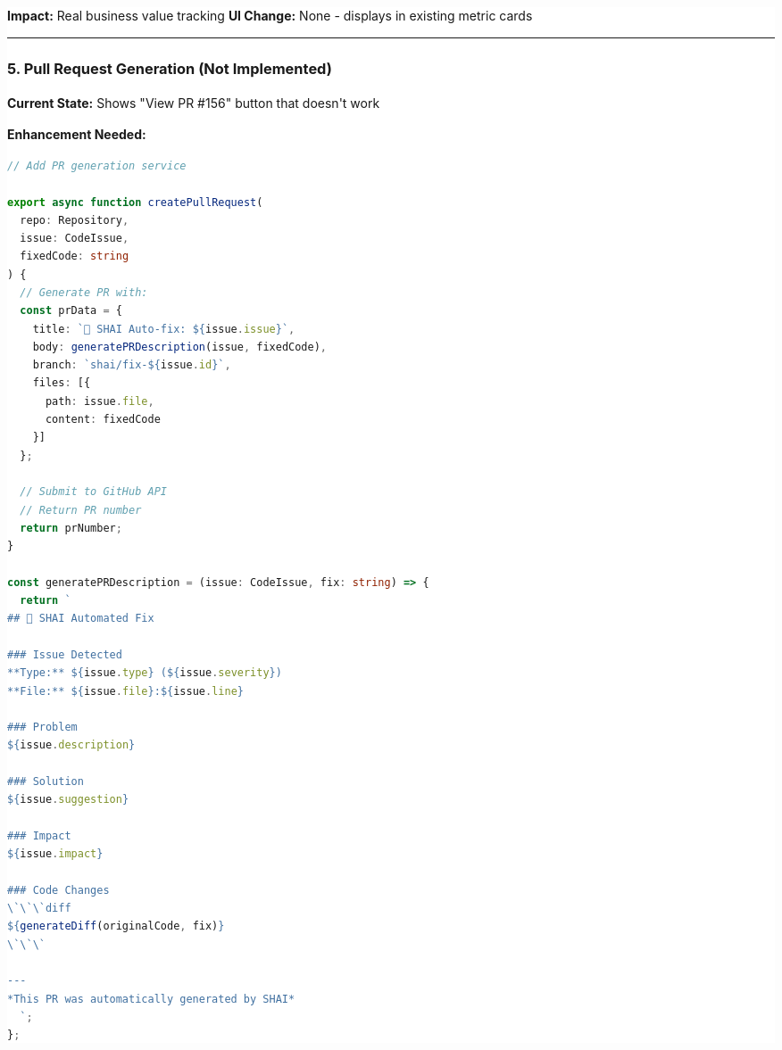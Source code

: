 **Impact:** Real business value tracking
**UI Change:** None - displays in existing metric cards

---

### 5. **Pull Request Generation** (Not Implemented)

**Current State:** Shows "View PR #156" button that doesn't work

**Enhancement Needed:**
```typescript
// Add PR generation service

export async function createPullRequest(
  repo: Repository,
  issue: CodeIssue,
  fixedCode: string
) {
  // Generate PR with:
  const prData = {
    title: `🤖 SHAI Auto-fix: ${issue.issue}`,
    body: generatePRDescription(issue, fixedCode),
    branch: `shai/fix-${issue.id}`,
    files: [{
      path: issue.file,
      content: fixedCode
    }]
  };
  
  // Submit to GitHub API
  // Return PR number
  return prNumber;
}

const generatePRDescription = (issue: CodeIssue, fix: string) => {
  return `
## 🤖 SHAI Automated Fix

### Issue Detected
**Type:** ${issue.type} (${issue.severity})
**File:** ${issue.file}:${issue.line}

### Problem
${issue.description}

### Solution
${issue.suggestion}

### Impact
${issue.impact}

### Code Changes
\`\`\`diff
${generateDiff(originalCode, fix)}
\`\`\`

---
*This PR was automatically generated by SHAI*
  `;
};
```
